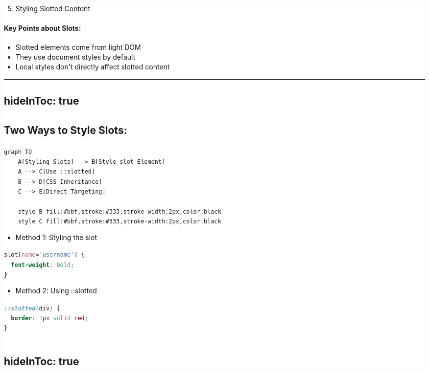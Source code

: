 5. Styling Slotted Content

#### Key Points about Slots:

- Slotted elements come from light DOM
- They use document styles by default
- Local styles don't directly affect slotted content

---
hideInToc: true
---

## Two Ways to Style Slots:

<v-clicks>

```mermaid
graph TD
    A[Styling Slots] --> B[Style slot Element]
    A --> C[Use ::slotted]
    B --> D[CSS Inheritance]
    C --> E[Direct Targeting]

    style B fill:#bbf,stroke:#333,stroke-width:2px,color:black
    style C fill:#bbf,stroke:#333,stroke-width:2px,color:black
```

<div class="flex item-center gap-5">

<div>

- Method 1: Styling the slot

```css
slot[name='username'] {
  font-weight: bold;
}
```

</div>

<div>

- Method 2: Using ::slotted

```css
::slotted(div) {
  border: 1px solid red;
}
```

</div>
</div>
</v-clicks>

---
hideInToc: true
---
